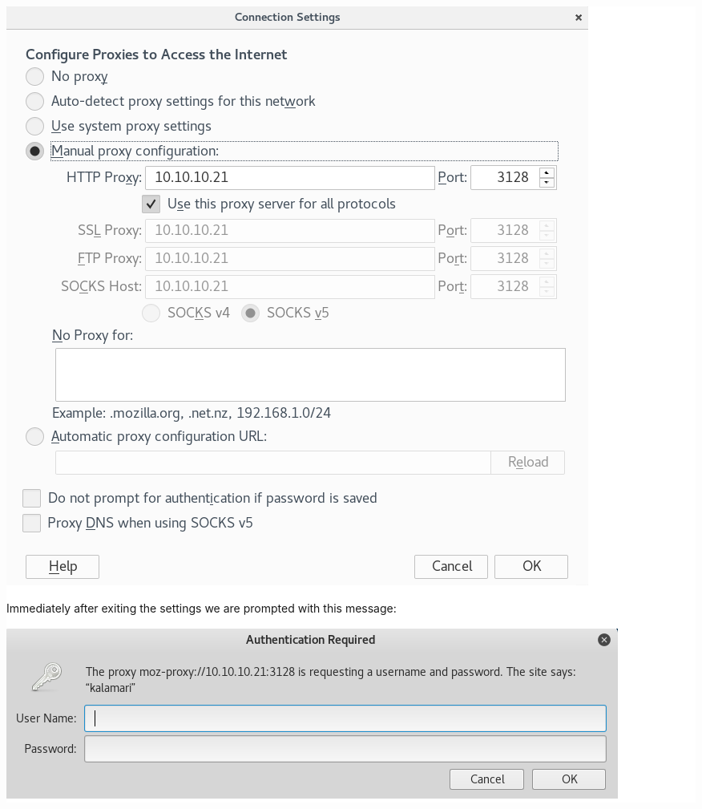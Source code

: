 ![PROXYSETUP](/img/joker-proxysetup.png)

Immediately after exiting the settings we are prompted with this message:

![PROXYAUTH](/img/joker-proxyauth.png)
